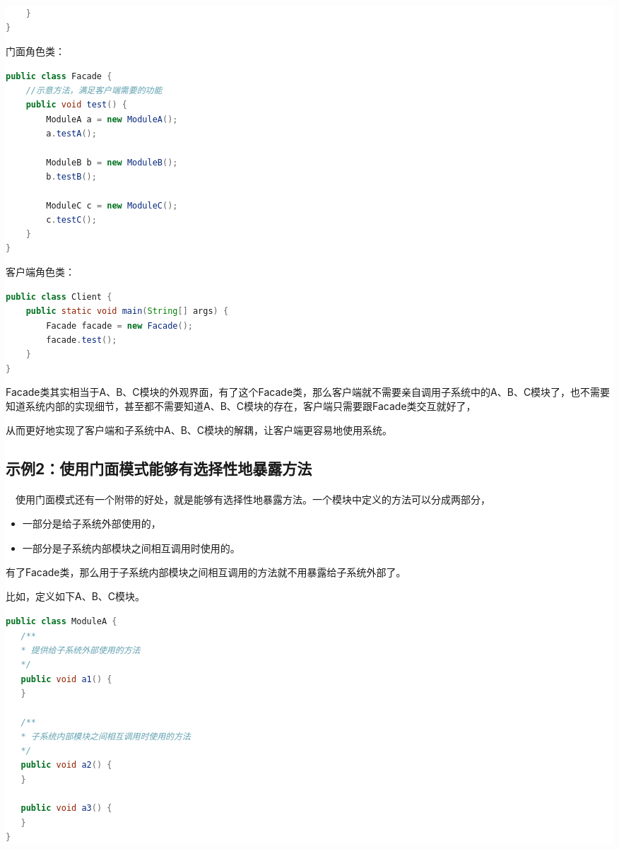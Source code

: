 ```java
    }
}

```

门面角色类：

```java
public class Facade {
    //示意方法，满足客户端需要的功能
    public void test() {
        ModuleA a = new ModuleA();
        a.testA();

        ModuleB b = new ModuleB();
        b.testB();

        ModuleC c = new ModuleC();
        c.testC();
    }
}
```

客户端角色类：

```java
public class Client {
    public static void main(String[] args) {
        Facade facade = new Facade();
        facade.test();
    }
}
```

Facade类其实相当于A、B、C模块的外观界面，有了这个Facade类，那么客户端就不需要亲自调用子系统中的A、B、C模块了，也不需要知道系统内部的实现细节，甚至都不需要知道A、B、C模块的存在，客户端只需要跟Facade类交互就好了，

从而更好地实现了客户端和子系统中A、B、C模块的解耦，让客户端更容易地使用系统。

## 示例2：使用门面模式能够有选择性地暴露方法

　使用门面模式还有一个附带的好处，就是能够有选择性地暴露方法。一个模块中定义的方法可以分成两部分，

* 一部分是给子系统外部使用的，

* 一部分是子系统内部模块之间相互调用时使用的。
 
 有了Facade类，那么用于子系统内部模块之间相互调用的方法就不用暴露给子系统外部了。
 
 比如，定义如下A、B、C模块。
 ```java
public class ModuleA {
    /**
    * 提供给子系统外部使用的方法
    */
    public void a1() {
    }

    /**
    * 子系统内部模块之间相互调用时使用的方法
    */
    public void a2() {
    }

    public void a3() {
    }
}

 ```